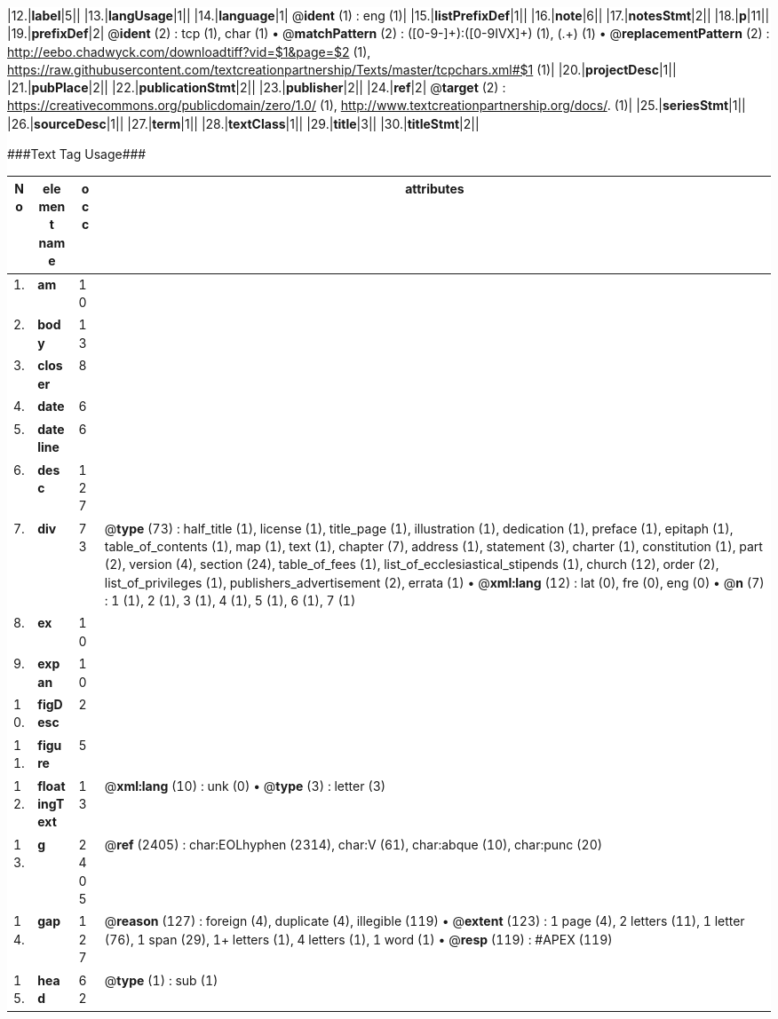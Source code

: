 |12.|__label__|5||
|13.|__langUsage__|1||
|14.|__language__|1| @__ident__ (1) : eng (1)|
|15.|__listPrefixDef__|1||
|16.|__note__|6||
|17.|__notesStmt__|2||
|18.|__p__|11||
|19.|__prefixDef__|2| @__ident__ (2) : tcp (1), char (1)  •  @__matchPattern__ (2) : ([0-9\-]+):([0-9IVX]+) (1), (.+) (1)  •  @__replacementPattern__ (2) : http://eebo.chadwyck.com/downloadtiff?vid=$1&page=$2 (1), https://raw.githubusercontent.com/textcreationpartnership/Texts/master/tcpchars.xml#$1 (1)|
|20.|__projectDesc__|1||
|21.|__pubPlace__|2||
|22.|__publicationStmt__|2||
|23.|__publisher__|2||
|24.|__ref__|2| @__target__ (2) : https://creativecommons.org/publicdomain/zero/1.0/ (1), http://www.textcreationpartnership.org/docs/. (1)|
|25.|__seriesStmt__|1||
|26.|__sourceDesc__|1||
|27.|__term__|1||
|28.|__textClass__|1||
|29.|__title__|3||
|30.|__titleStmt__|2||


###Text Tag Usage###

|No|element name|occ|attributes|
|---|---|---|---|
|1.|__am__|10||
|2.|__body__|13||
|3.|__closer__|8||
|4.|__date__|6||
|5.|__dateline__|6||
|6.|__desc__|127||
|7.|__div__|73| @__type__ (73) : half_title (1), license (1), title_page (1), illustration (1), dedication (1), preface (1), epitaph (1), table_of_contents (1), map (1), text (1), chapter (7), address (1), statement (3), charter (1), constitution (1), part (2), version (4), section (24), table_of_fees (1), list_of_ecclesiastical_stipends (1), church (12), order (2), list_of_privileges (1), publishers_advertisement (2), errata (1)  •  @__xml:lang__ (12) : lat (0), fre (0), eng (0)  •  @__n__ (7) : 1 (1), 2 (1), 3 (1), 4 (1), 5 (1), 6 (1), 7 (1)|
|8.|__ex__|10||
|9.|__expan__|10||
|10.|__figDesc__|2||
|11.|__figure__|5||
|12.|__floatingText__|13| @__xml:lang__ (10) : unk (0)  •  @__type__ (3) : letter (3)|
|13.|__g__|2405| @__ref__ (2405) : char:EOLhyphen (2314), char:V (61), char:abque (10), char:punc (20)|
|14.|__gap__|127| @__reason__ (127) : foreign (4), duplicate (4), illegible (119)  •  @__extent__ (123) : 1 page (4), 2 letters (11), 1 letter (76), 1 span (29), 1+ letters (1), 4 letters (1), 1 word (1)  •  @__resp__ (119) : #APEX (119)|
|15.|__head__|62| @__type__ (1) : sub (1)|